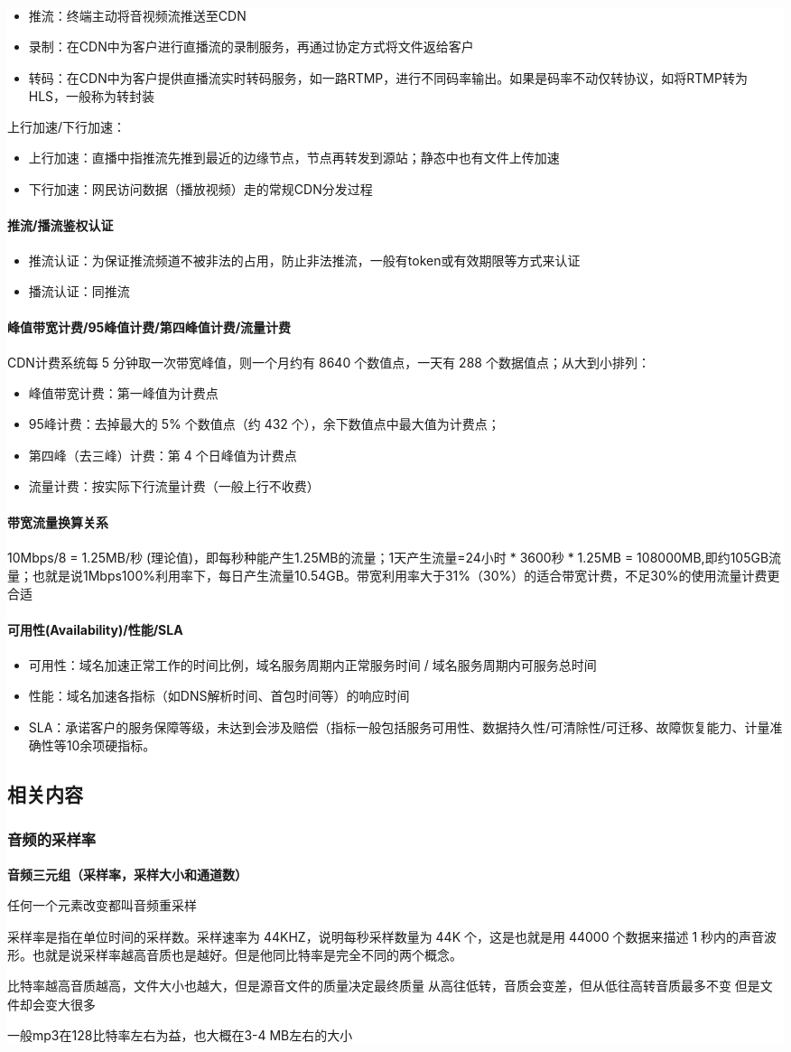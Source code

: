 * 推流：终端主动将音视频流推送至CDN

* 录制：在CDN中为客户进行直播流的录制服务，再通过协定方式将文件返给客户

* 转码：在CDN中为客户提供直播流实时转码服务，如一路RTMP，进行不同码率输出。如果是码率不动仅转协议，如将RTMP转为HLS，一般称为转封装

上行加速/下行加速：

* 上行加速：直播中指推流先推到最近的边缘节点，节点再转发到源站；静态中也有文件上传加速

* 下行加速：网民访问数据（播放视频）走的常规CDN分发过程

#### 推流/播流鉴权认证

* 推流认证：为保证推流频道不被非法的占用，防止非法推流，一般有token或有效期限等方式来认证

* 播流认证：同推流

#### 峰值带宽计费/95峰值计费/第四峰值计费/流量计费

CDN计费系统每 5 分钟取一次带宽峰值，则一个月约有 8640 个数值点，一天有 288 个数据值点；从大到小排列：

* 峰值带宽计费：第一峰值为计费点

* 95峰计费：去掉最大的 5% 个数值点（约 432 个），余下数值点中最大值为计费点；

* 第四峰（去三峰）计费：第 4 个日峰值为计费点

* 流量计费：按实际下行流量计费（一般上行不收费）

#### 带宽流量换算关系

10Mbps/8 = 1.25MB/秒 (理论值)，即每秒种能产生1.25MB的流量；1天产生流量=24小时 * 3600秒 * 1.25MB = 108000MB,即约105GB流量；也就是说1Mbps100%利用率下，每日产生流量10.54GB。带宽利用率大于31%（30%）的适合带宽计费，不足30%的使用流量计费更合适

#### 可用性(Availability)/性能/SLA

* 可用性：域名加速正常工作的时间比例，域名服务周期内正常服务时间 / 域名服务周期内可服务总时间

* 性能：域名加速各指标（如DNS解析时间、首包时间等）的响应时间

* SLA：承诺客户的服务保障等级，未达到会涉及赔偿（指标一般包括服务可用性、数据持久性/可清除性/可迁移、故障恢复能力、计量准确性等10余项硬指标。



## 相关内容

### 音频的采样率

**音频三元组（采样率，采样大小和通道数）**

任何一个元素改变都叫音频重采样

采样率是指在单位时间的采样数。采样速率为 44KHZ，说明每秒采样数量为 44K 个，这是也就是用 44000 个数据来描述 1 秒内的声音波形。也就是说采样率越高音质也是越好。但是他同比特率是完全不同的两个概念。

比特率越高音质越高，文件大小也越大，但是源音文件的质量决定最终质量
 从高往低转，音质会变差，但从低往高转音质最多不变 但是文件却会变大很多

一般mp3在128比特率左右为益，也大概在3-4 MB左右的大小
